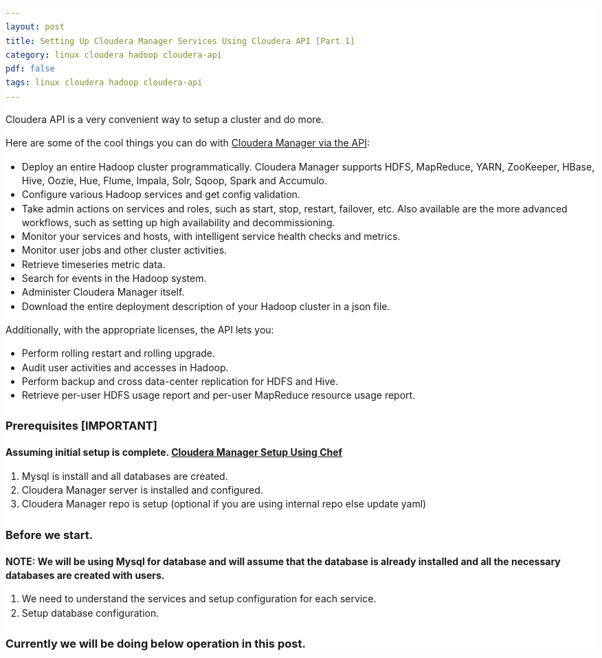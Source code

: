 ```yaml
---
layout: post
title: Setting Up Cloudera Manager Services Using Cloudera API [Part 1]
category: linux cloudera hadoop cloudera-api
pdf: false
tags: linux cloudera hadoop cloudera-api
---
```



Cloudera API is a very convenient way to setup a cluster and do more. 

Here are some of the cool things you can do with [Cloudera Manager via the API](https://cloudera.github.io/cm_api/):

- Deploy an entire Hadoop cluster programmatically. Cloudera Manager supports HDFS, MapReduce, YARN, ZooKeeper, HBase, Hive, Oozie, Hue, Flume, Impala, Solr, Sqoop, Spark and Accumulo.
- Configure various Hadoop services and get config validation.
- Take admin actions on services and roles, such as start, stop, restart, failover, etc. Also available are the more advanced workflows, such as setting up high availability and decommissioning.
- Monitor your services and hosts, with intelligent service health checks and metrics.
- Monitor user jobs and other cluster activities.
- Retrieve timeseries metric data.
- Search for events in the Hadoop system.
- Administer Cloudera Manager itself.
- Download the entire deployment description of your Hadoop cluster in a json file.

Additionally, with the appropriate licenses, the API lets you:
 
- Perform rolling restart and rolling upgrade.
- Audit user activities and accesses in Hadoop.
- Perform backup and cross data-center replication for HDFS and Hive.
- Retrieve per-user HDFS usage report and per-user MapReduce resource usage report.


### Prerequisites [IMPORTANT]

**Assuming initial setup is complete. [Cloudera Manager Setup Using Chef](https://ahmedzbyr.github.io/chef-cloudera-manager-install-setup/)**

1. Mysql is install and all databases are created.
2. Cloudera Manager server is installed and configured.
3. Cloudera Manager repo is setup (optional if you are using internal repo else update yaml)

### Before we start.

**NOTE: We will be using Mysql for database and will assume that the database is already installed and all the necessary databases are created with users.** 

1. We need to understand the services and setup configuration for each service.
2. Setup database configuration.


### Currently we will be doing below operation in this post.
